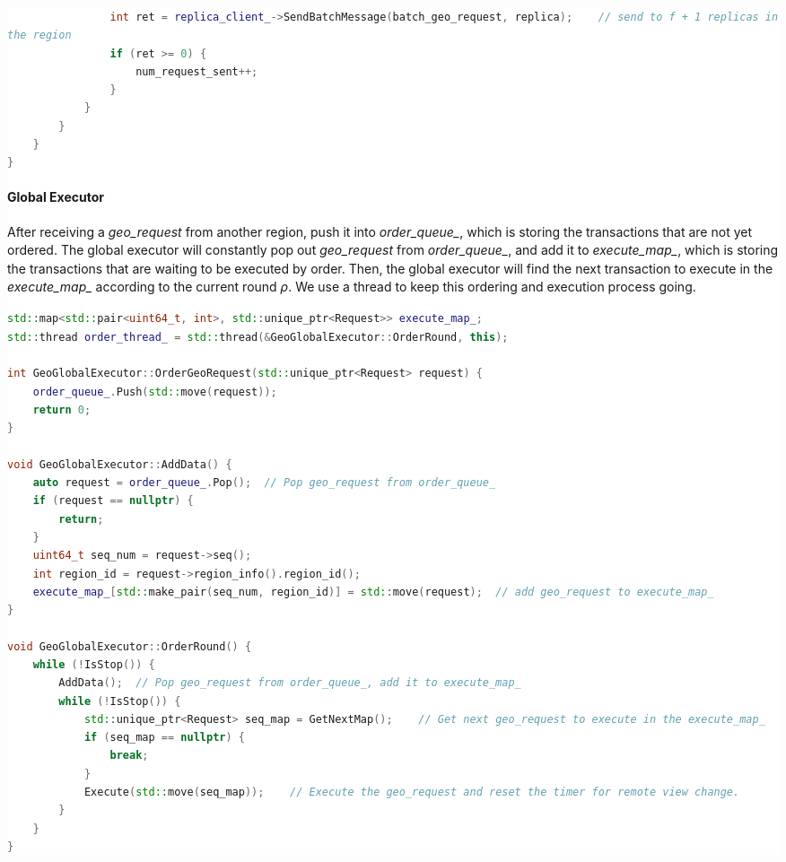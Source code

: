 ```c++
                int ret = replica_client_->SendBatchMessage(batch_geo_request, replica);	// send to f + 1 replicas in the region
                if (ret >= 0) {
                    num_request_sent++;
                }
            }
        }
    }
}
```

#### Global Executor

After receiving a *geo_request* from another region, push it into *order_queue_*, which is storing the transactions that are not yet ordered. The global executor will constantly pop out *geo_request* from *order_queue_*, and add it to *execute_map_*, which is storing the transactions that are waiting to be executed by order. Then, the global executor will find the next transaction to execute in the *execute_map_* according to the current round $\rho$. We use a thread to keep this ordering and execution process going.

```c++
std::map<std::pair<uint64_t, int>, std::unique_ptr<Request>> execute_map_;
std::thread order_thread_ = std::thread(&GeoGlobalExecutor::OrderRound, this);

int GeoGlobalExecutor::OrderGeoRequest(std::unique_ptr<Request> request) {
    order_queue_.Push(std::move(request));
	return 0;
}

void GeoGlobalExecutor::AddData() {
	auto request = order_queue_.Pop();	// Pop geo_request from order_queue_
	if (request == nullptr) {
		return;
  	}
    uint64_t seq_num = request->seq();
    int region_id = request->region_info().region_id();
	execute_map_[std::make_pair(seq_num, region_id)] = std::move(request);	// add geo_request to execute_map_
}

void GeoGlobalExecutor::OrderRound() {
	while (!IsStop()) {
    	AddData();	// Pop geo_request from order_queue_, add it to execute_map_
    	while (!IsStop()) {
			std::unique_ptr<Request> seq_map = GetNextMap();	// Get next geo_request to execute in the execute_map_
            if (seq_map == nullptr) {
                break;
            }
            Execute(std::move(seq_map));	// Execute the geo_request and reset the timer for remote view change.
    	}
  	}
}
```


[^1]: **Castro, Miguel, and Barbara Liskov. "*Practical byzantine fault tolerance.*" OsDI. Vol. 99. No. 1999. 1999.** 
[^2]: **Suyash Gupta, Sajjad Rahnama, Jelle Hellings, and Mohammad Sadoghi. "*ResilientDB: Global Scale Resilient Blockchain Fabric*" URL: https://arxiv.org/abs/2002.00160** 